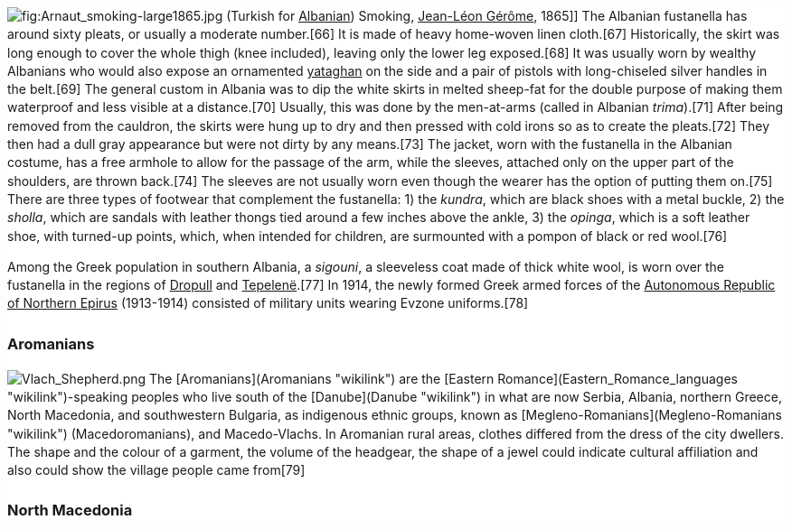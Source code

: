![](Arnaut_smoking-large1865.jpg "fig:Arnaut_smoking-large1865.jpg")
(Turkish for [Albanian](Albanians "wikilink")) Smoking, [Jean-Léon
Gérôme](Jean-Léon_Gérôme "wikilink"), 1865\]\] The Albanian fustanella
has around sixty pleats, or usually a moderate number.[66] It is made of
heavy home-woven linen cloth.[67] Historically, the skirt was long
enough to cover the whole thigh (knee included), leaving only the lower
leg exposed.[68] It was usually worn by wealthy Albanians who would also
expose an ornamented [yataghan](yataghan "wikilink") on the side and a
pair of pistols with long-chiseled silver handles in the belt.[69] The
general custom in Albania was to dip the white skirts in melted
sheep-fat for the double purpose of making them waterproof and less
visible at a distance.[70] Usually, this was done by the men-at-arms
(called in Albanian *trima*).[71] After being removed from the cauldron,
the skirts were hung up to dry and then pressed with cold irons so as to
create the pleats.[72] They then had a dull gray appearance but were not
dirty by any means.[73] The jacket, worn with the fustanella in the
Albanian costume, has a free armhole to allow for the passage of the
arm, while the sleeves, attached only on the upper part of the
shoulders, are thrown back.[74] The sleeves are not usually worn even
though the wearer has the option of putting them on.[75] There are three
types of footwear that complement the fustanella: 1) the *kundra*, which
are black shoes with a metal buckle, 2) the *sholla*, which are sandals
with leather thongs tied around a few inches above the ankle, 3) the
*opinga*, which is a soft leather shoe, with turned-up points, which,
when intended for children, are surmounted with a pompon of black or red
wool.[76]

Among the Greek population in southern Albania, a *sigouni*, a
sleeveless coat made of thick white wool, is worn over the fustanella in
the regions of [Dropull](Dropull "wikilink") and
[Tepelenë](Tepelenë "wikilink").[77] In 1914, the newly formed Greek
armed forces of the [Autonomous Republic of Northern
Epirus](Autonomous_Republic_of_Northern_Epirus "wikilink") (1913-1914)
consisted of military units wearing Evzone uniforms.[78]

### Aromanians

<img src="Vlach_Shepherd.png" title="fig:Vlach_Shepherd.png" width="150" alt="Vlach_Shepherd.png" />
The [Aromanians](Aromanians "wikilink") are the [Eastern
Romance](Eastern_Romance_languages "wikilink")-speaking peoples who live
south of the [Danube](Danube "wikilink") in what are now Serbia,
Albania, northern Greece, North Macedonia, and southwestern Bulgaria, as
indigenous ethnic groups, known as
[Megleno-Romanians](Megleno-Romanians "wikilink") (Macedoromanians), and
Macedo-Vlachs. In Aromanian rural areas, clothes differed from the dress
of the city dwellers. The shape and the colour of a garment, the volume
of the headgear, the shape of a jewel could indicate cultural
affiliation and also could show the village people came from[79]

### North Macedonia
